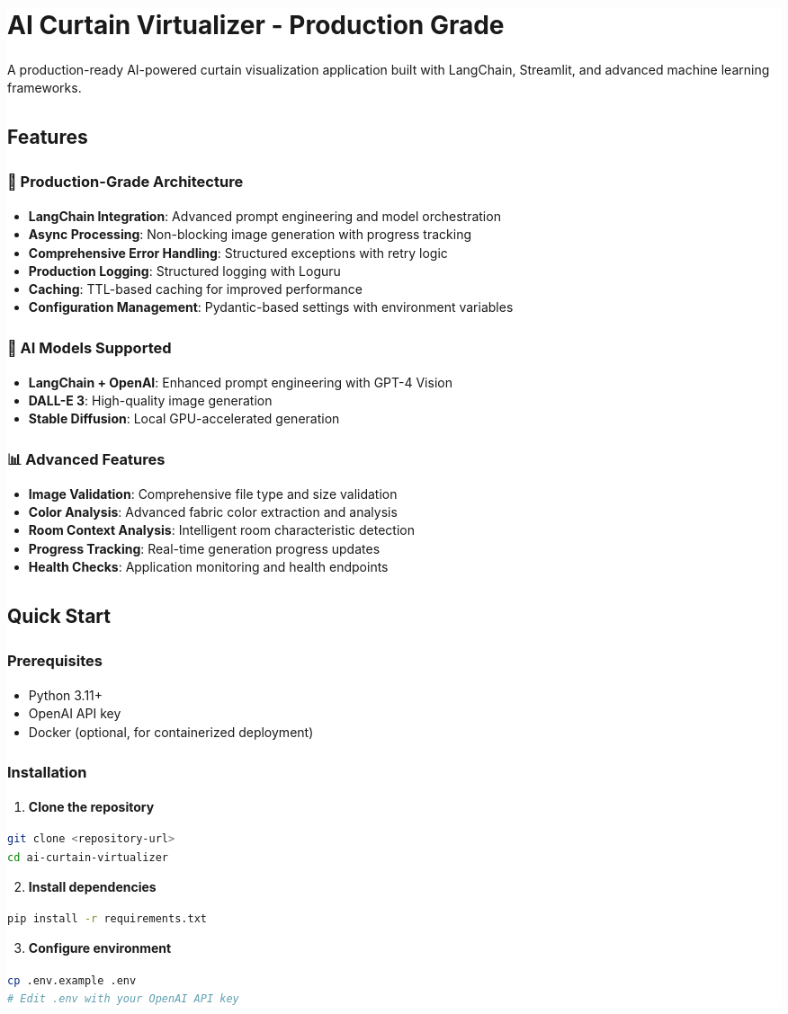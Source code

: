 # AI Curtain Virtualizer - Production Grade

A production-ready AI-powered curtain visualization application built with LangChain, Streamlit, and advanced machine learning frameworks.

## Features

### 🚀 Production-Grade Architecture
- **LangChain Integration**: Advanced prompt engineering and model orchestration
- **Async Processing**: Non-blocking image generation with progress tracking
- **Comprehensive Error Handling**: Structured exceptions with retry logic
- **Production Logging**: Structured logging with Loguru
- **Caching**: TTL-based caching for improved performance
- **Configuration Management**: Pydantic-based settings with environment variables

### 🤖 AI Models Supported
- **LangChain + OpenAI**: Enhanced prompt engineering with GPT-4 Vision
- **DALL-E 3**: High-quality image generation
- **Stable Diffusion**: Local GPU-accelerated generation

### 📊 Advanced Features
- **Image Validation**: Comprehensive file type and size validation
- **Color Analysis**: Advanced fabric color extraction and analysis
- **Room Context Analysis**: Intelligent room characteristic detection
- **Progress Tracking**: Real-time generation progress updates
- **Health Checks**: Application monitoring and health endpoints

## Quick Start

### Prerequisites
- Python 3.11+
- OpenAI API key
- Docker (optional, for containerized deployment)

### Installation

1. **Clone the repository**
```bash
git clone <repository-url>
cd ai-curtain-virtualizer
```

2. **Install dependencies**
```bash
pip install -r requirements.txt
```

3. **Configure environment**
```bash
cp .env.example .env
# Edit .env with your OpenAI API key
```
